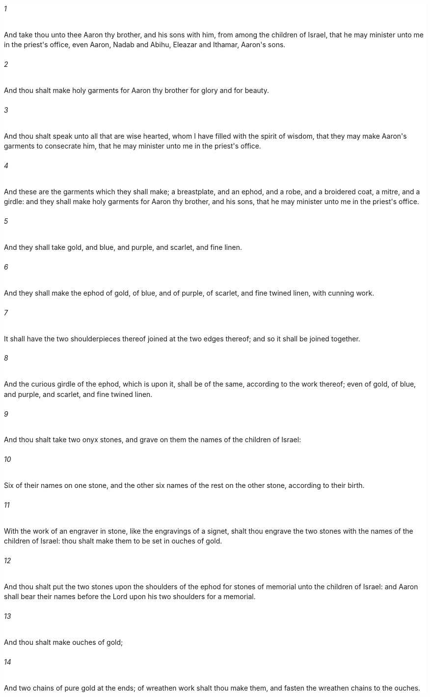 ###### 1
And take thou unto thee Aaron thy brother, and his sons with him, from among the children of Israel, that he may minister unto me in the priest's office, even Aaron, Nadab and Abihu, Eleazar and Ithamar, Aaron's sons.

###### 2
And thou shalt make holy garments for Aaron thy brother for glory and for beauty.

###### 3
And thou shalt speak unto all that are wise hearted, whom I have filled with the spirit of wisdom, that they may make Aaron's garments to consecrate him, that he may minister unto me in the priest's office.

###### 4
And these are the garments which they shall make; a breastplate, and an ephod, and a robe, and a broidered coat, a mitre, and a girdle: and they shall make holy garments for Aaron thy brother, and his sons, that he may minister unto me in the priest's office.

###### 5
And they shall take gold, and blue, and purple, and scarlet, and fine linen.

###### 6
And they shall make the ephod of gold, of blue, and of purple, of scarlet, and fine twined linen, with cunning work.

###### 7
It shall have the two shoulderpieces thereof joined at the two edges thereof; and so it shall be joined together.

###### 8
And the curious girdle of the ephod, which is upon it, shall be of the same, according to the work thereof; even of gold, of blue, and purple, and scarlet, and fine twined linen.

###### 9
And thou shalt take two onyx stones, and grave on them the names of the children of Israel:

###### 10
Six of their names on one stone, and the other six names of the rest on the other stone, according to their birth.

###### 11
With the work of an engraver in stone, like the engravings of a signet, shalt thou engrave the two stones with the names of the children of Israel: thou shalt make them to be set in ouches of gold.

###### 12
And thou shalt put the two stones upon the shoulders of the ephod for stones of memorial unto the children of Israel: and Aaron shall bear their names before the Lord upon his two shoulders for a memorial.

###### 13
And thou shalt make ouches of gold;

###### 14
And two chains of pure gold at the ends; of wreathen work shalt thou make them, and fasten the wreathen chains to the ouches.
